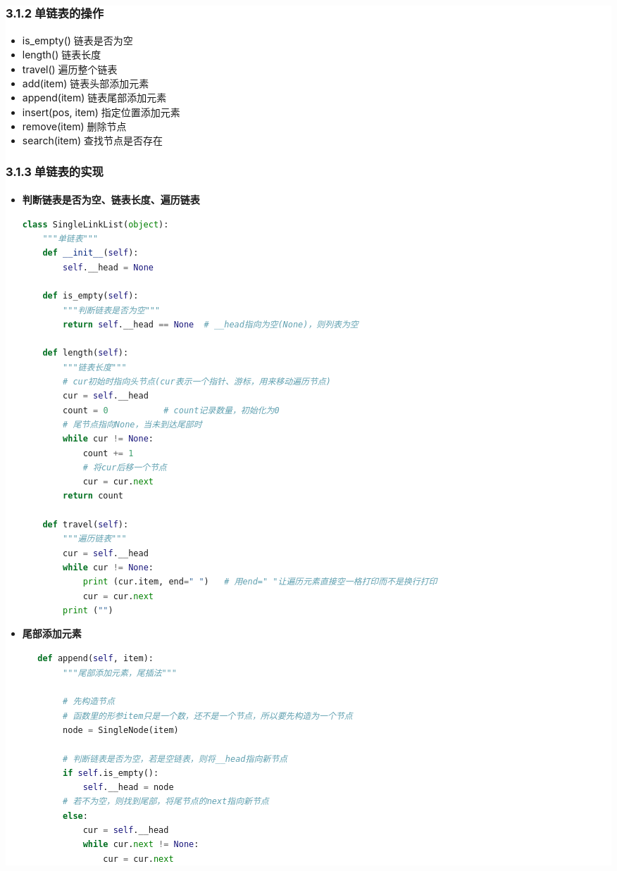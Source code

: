 ### 3.1.2 单链表的操作

- is_empty() 链表是否为空
- length() 链表长度
- travel() 遍历整个链表
- add(item) 链表头部添加元素
- append(item) 链表尾部添加元素
- insert(pos, item) 指定位置添加元素
- remove(item) 删除节点
- search(item) 查找节点是否存在

### 3.1.3 单链表的实现

- **判断链表是否为空、链表长度、遍历链表**

  ```python
  class SingleLinkList(object):
      """单链表"""
      def __init__(self):
          self.__head = None
  
      def is_empty(self):
          """判断链表是否为空"""
          return self.__head == None  # __head指向为空(None)，则列表为空
      
      def length(self):
          """链表长度"""
          # cur初始时指向头节点(cur表示一个指针、游标，用来移动遍历节点)
          cur = self.__head
          count = 0           # count记录数量，初始化为0
          # 尾节点指向None，当未到达尾部时
          while cur != None:
              count += 1
              # 将cur后移一个节点
              cur = cur.next
          return count
      
      def travel(self):
          """遍历链表"""
          cur = self.__head
          while cur != None:
              print (cur.item, end=" ")   # 用end=" "让遍历元素直接空一格打印而不是换行打印
              cur = cur.next
          print ("")
  
  ```

- **尾部添加元素**

  ```python
     def append(self, item):
          """尾部添加元素，尾插法"""
          
          # 先构造节点
          # 函数里的形参item只是一个数，还不是一个节点，所以要先构造为一个节点
          node = SingleNode(item)
          
          # 判断链表是否为空，若是空链表，则将__head指向新节点
          if self.is_empty():
              self.__head = node
          # 若不为空，则找到尾部，将尾节点的next指向新节点
          else:
              cur = self.__head
              while cur.next != None:
                  cur = cur.next
  ```